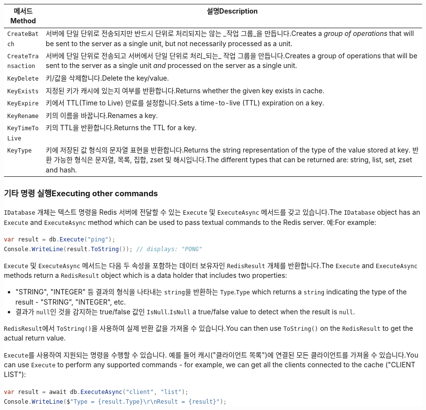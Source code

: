 | <span data-ttu-id="2a61c-157">메서드</span><span class="sxs-lookup"><span data-stu-id="2a61c-157">Method</span></span> | <span data-ttu-id="2a61c-158">설명</span><span class="sxs-lookup"><span data-stu-id="2a61c-158">Description</span></span> |
|--------|-------------|
| `CreateBatch` | <span data-ttu-id="2a61c-159">서버에 단일 단위로 전송되지만 반드시 단위로 처리되지는 않는 _작업 그룹_을 만듭니다.</span><span class="sxs-lookup"><span data-stu-id="2a61c-159">Creates a _group of operations_ that will be sent to the server as a single unit, but not necessarily processed as a unit.</span></span> |
| `CreateTransaction` | <span data-ttu-id="2a61c-160">서버에 단일 단위로 전송되고 서버에서 단일 단위로 처리_되는_ 작업 그룹을 만듭니다.</span><span class="sxs-lookup"><span data-stu-id="2a61c-160">Creates a group of operations that will be sent to the server as a single unit _and_ processed on the server as a single unit.</span></span> |
| `KeyDelete` | <span data-ttu-id="2a61c-161">키/값을 삭제합니다.</span><span class="sxs-lookup"><span data-stu-id="2a61c-161">Delete the key/value.</span></span> |
| `KeyExists` | <span data-ttu-id="2a61c-162">지정된 키가 캐시에 있는지 여부를 반환합니다.</span><span class="sxs-lookup"><span data-stu-id="2a61c-162">Returns whether the given key exists in cache.</span></span> |
| `KeyExpire` | <span data-ttu-id="2a61c-163">키에서 TTL(Time to Live) 만료를 설정합니다.</span><span class="sxs-lookup"><span data-stu-id="2a61c-163">Sets a time-to-live (TTL) expiration on a key.</span></span> |
| `KeyRename` | <span data-ttu-id="2a61c-164">키의 이름을 바꿉니다.</span><span class="sxs-lookup"><span data-stu-id="2a61c-164">Renames a key.</span></span> |
| `KeyTimeToLive` | <span data-ttu-id="2a61c-165">키의 TTL을 반환합니다.</span><span class="sxs-lookup"><span data-stu-id="2a61c-165">Returns the TTL for a key.</span></span> |
| `KeyType` | <span data-ttu-id="2a61c-166">키에 저장된 값 형식의 문자열 표현을 반환합니다.</span><span class="sxs-lookup"><span data-stu-id="2a61c-166">Returns the string representation of the type of the value stored at key.</span></span> <span data-ttu-id="2a61c-167">반환 가능한 형식은 문자열, 목록, 집합, zset 및 해시입니다.</span><span class="sxs-lookup"><span data-stu-id="2a61c-167">The different types that can be returned are: string, list, set, zset and hash.</span></span> |
       
### <a name="executing-other-commands"></a><span data-ttu-id="2a61c-168">기타 명령 실행</span><span class="sxs-lookup"><span data-stu-id="2a61c-168">Executing other commands</span></span>

<span data-ttu-id="2a61c-169">`IDatabase` 개체는 텍스트 명령을 Redis 서버에 전달할 수 있는 `Execute` 및 `ExecuteAsync` 메서드를 갖고 있습니다.</span><span class="sxs-lookup"><span data-stu-id="2a61c-169">The `IDatabase` object has an `Execute` and `ExecuteAsync` method which can be used to pass textual commands to the Redis server.</span></span> <span data-ttu-id="2a61c-170">예:</span><span class="sxs-lookup"><span data-stu-id="2a61c-170">For example:</span></span>

```csharp
var result = db.Execute("ping");
Console.WriteLine(result.ToString()); // displays: "PONG"
```

<span data-ttu-id="2a61c-171">`Execute` 및 `ExecuteAsync` 메서드는 다음 두 속성을 포함하는 데이터 보유자인 `RedisResult` 개체를 반환합니다.</span><span class="sxs-lookup"><span data-stu-id="2a61c-171">The `Execute` and `ExecuteAsync` methods return a `RedisResult` object which is a data holder that includes two properties:</span></span>

- <span data-ttu-id="2a61c-172">"STRING", "INTEGER" 등 결과의 형식을 나타내는 `string`을 반환하는 `Type`.</span><span class="sxs-lookup"><span data-stu-id="2a61c-172">`Type` which returns a `string` indicating the type of the result - "STRING", "INTEGER", etc.</span></span>
- <span data-ttu-id="2a61c-173">결과가 `null`인 것을 감지하는 true/false 값인 `IsNull`.</span><span class="sxs-lookup"><span data-stu-id="2a61c-173">`IsNull` a true/false value to detect when the result is `null`.</span></span>

<span data-ttu-id="2a61c-174">`RedisResult`에서 `ToString()`을 사용하여 실제 반환 값을 가져올 수 있습니다.</span><span class="sxs-lookup"><span data-stu-id="2a61c-174">You can then use `ToString()` on the `RedisResult` to get the actual return value.</span></span>

<span data-ttu-id="2a61c-175">`Execute`를 사용하여 지원되는 명령을 수행할 수 있습니다. 예를 들어 캐시("클라이언트 목록")에 연결된 모든 클라이언트를 가져올 수 있습니다.</span><span class="sxs-lookup"><span data-stu-id="2a61c-175">You can use `Execute` to perform any supported commands - for example, we can get all the clients connected to the cache ("CLIENT LIST"):</span></span>

```csharp
var result = await db.ExecuteAsync("client", "list");
Console.WriteLine($"Type = {result.Type}\r\nResult = {result}");
```
